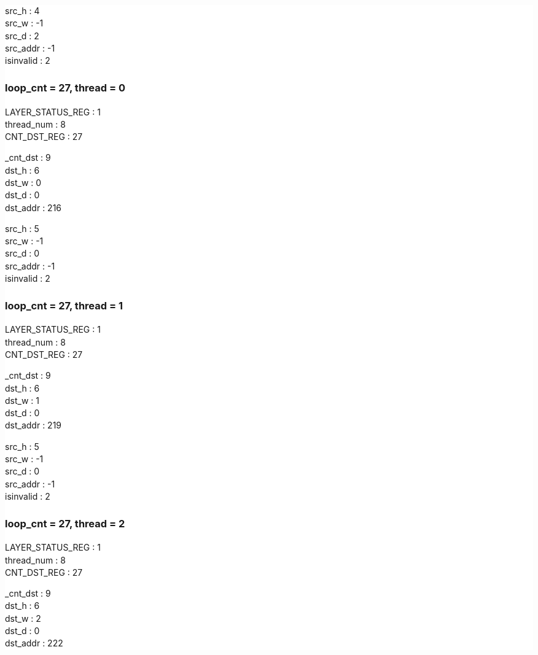 src_h : 4  
src_w : -1  
src_d : 2  
src_addr : -1  
isinvalid : 2  


### loop_cnt = 27, thread = 0  

LAYER_STATUS_REG : 1  
thread_num : 8  
CNT_DST_REG : 27  

_cnt_dst : 9  
dst_h : 6  
dst_w : 0  
dst_d : 0  
dst_addr : 216  

src_h : 5  
src_w : -1  
src_d : 0  
src_addr : -1  
isinvalid : 2  

### loop_cnt = 27, thread = 1  

LAYER_STATUS_REG : 1  
thread_num : 8  
CNT_DST_REG : 27  

_cnt_dst : 9  
dst_h : 6  
dst_w : 1  
dst_d : 0  
dst_addr : 219  

src_h : 5  
src_w : -1  
src_d : 0  
src_addr : -1  
isinvalid : 2  

### loop_cnt = 27, thread = 2  

LAYER_STATUS_REG : 1  
thread_num : 8  
CNT_DST_REG : 27  

_cnt_dst : 9  
dst_h : 6  
dst_w : 2  
dst_d : 0  
dst_addr : 222  

